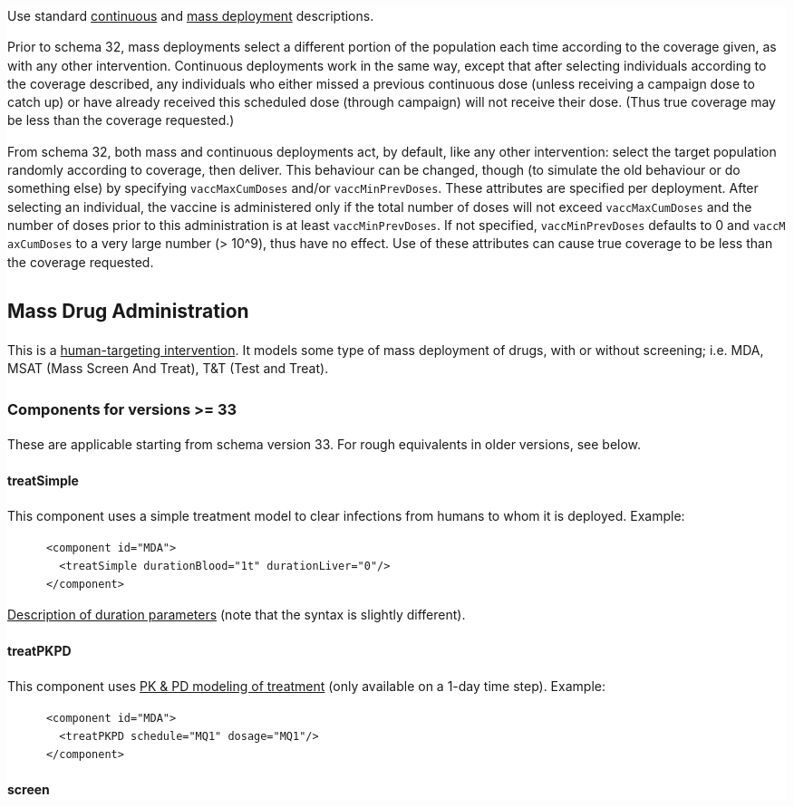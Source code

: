 Use standard [continuous](ModelInterventions#Continuous_descriptions.md) and [mass deployment](ModelInterventions#Timed_descriptions.md) descriptions.

Prior to schema 32, mass deployments select a different portion of the population each time according to the coverage given, as with any other intervention. Continuous deployments work in the same way, except that after selecting individuals according to the coverage described, any individuals who either missed a previous continuous dose (unless receiving a campaign dose to catch up) or have already received this scheduled dose (through campaign) will not receive their dose. (Thus true coverage may be less than the coverage requested.)

From schema 32, both mass and continuous deployments act, by default, like any other intervention: select the target population randomly according to coverage, then deliver. This behaviour can be changed, though (to simulate the old behaviour or do something else) by specifying `vaccMaxCumDoses` and/or `vaccMinPrevDoses`. These attributes are specified per deployment. After selecting an individual, the vaccine is administered only if the total number of doses will not exceed `vaccMaxCumDoses` and the number of doses prior to this administration is at least `vaccMinPrevDoses`. If not specified, `vaccMinPrevDoses` defaults to 0 and `vaccMaxCumDoses` to a very large number (> 10^9), thus have no effect. Use of these attributes can cause true coverage to be less than the coverage requested.


## Mass Drug Administration ##

This is a [human-targeting intervention](ModelInterventions#Human_targeting_interventions.md). It models some type of mass deployment of drugs, with or without screening; i.e. MDA, MSAT (Mass Screen And Treat), T&T (Test and Treat).

### Components for versions >= 33 ###

These are applicable starting from schema version 33. For rough equivalents in older versions, see below.

#### treatSimple ####

This component uses a simple treatment model to clear infections from humans to whom it is deployed. Example:
```
      <component id="MDA">
        <treatSimple durationBlood="1t" durationLiver="0"/>
      </component>
```

[Description of duration parameters](ScenarioHealthSystem#Treatment_actions.md) (note that the syntax is slightly different).

#### treatPKPD ####

This component uses [PK & PD modeling of treatment](ScenarioHealthSystem#PK/PD_Models.md) (only available on a 1-day time step). Example:
```
      <component id="MDA">
        <treatPKPD schedule="MQ1" dosage="MQ1"/>
      </component>
```

#### screen ####

